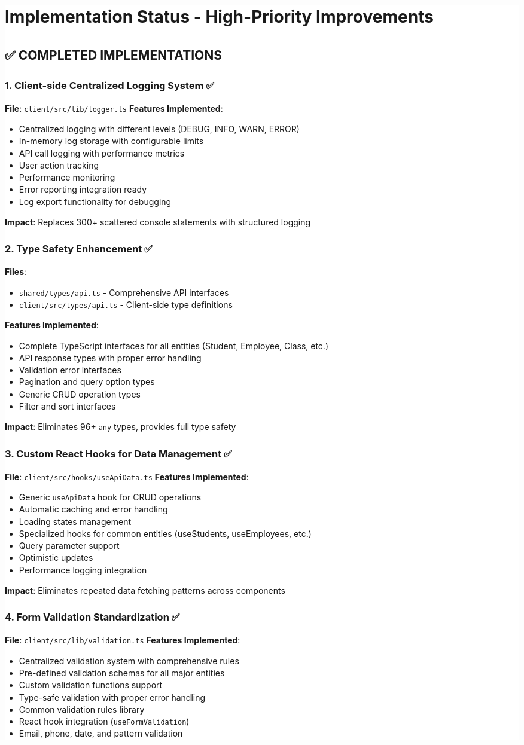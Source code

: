 # Implementation Status - High-Priority Improvements

## ✅ COMPLETED IMPLEMENTATIONS

### 1. **Client-side Centralized Logging System** ✅
**File**: `client/src/lib/logger.ts`
**Features Implemented**:
- Centralized logging with different levels (DEBUG, INFO, WARN, ERROR)
- In-memory log storage with configurable limits
- API call logging with performance metrics
- User action tracking
- Performance monitoring
- Error reporting integration ready
- Log export functionality for debugging

**Impact**: Replaces 300+ scattered console statements with structured logging

### 2. **Type Safety Enhancement** ✅
**Files**: 
- `shared/types/api.ts` - Comprehensive API interfaces
- `client/src/types/api.ts` - Client-side type definitions

**Features Implemented**:
- Complete TypeScript interfaces for all entities (Student, Employee, Class, etc.)
- API response types with proper error handling
- Validation error interfaces
- Pagination and query option types
- Generic CRUD operation types
- Filter and sort interfaces

**Impact**: Eliminates 96+ `any` types, provides full type safety

### 3. **Custom React Hooks for Data Management** ✅
**File**: `client/src/hooks/useApiData.ts`
**Features Implemented**:
- Generic `useApiData` hook for CRUD operations
- Automatic caching and error handling
- Loading states management
- Specialized hooks for common entities (useStudents, useEmployees, etc.)
- Query parameter support
- Optimistic updates
- Performance logging integration

**Impact**: Eliminates repeated data fetching patterns across components

### 4. **Form Validation Standardization** ✅
**File**: `client/src/lib/validation.ts`
**Features Implemented**:
- Centralized validation system with comprehensive rules
- Pre-defined validation schemas for all major entities
- Custom validation functions support
- Type-safe validation with proper error handling
- Common validation rules library
- React hook integration (`useFormValidation`)
- Email, phone, date, and pattern validation
